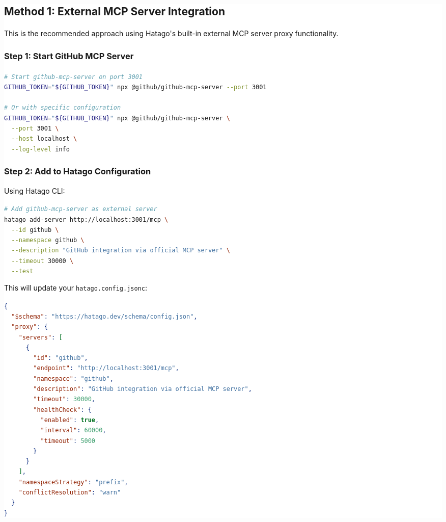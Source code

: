 ## Method 1: External MCP Server Integration

This is the recommended approach using Hatago's built-in external MCP server proxy functionality.

### Step 1: Start GitHub MCP Server

```bash
# Start github-mcp-server on port 3001
GITHUB_TOKEN="${GITHUB_TOKEN}" npx @github/github-mcp-server --port 3001

# Or with specific configuration
GITHUB_TOKEN="${GITHUB_TOKEN}" npx @github/github-mcp-server \
  --port 3001 \
  --host localhost \
  --log-level info
```

### Step 2: Add to Hatago Configuration

Using Hatago CLI:

```bash
# Add github-mcp-server as external server
hatago add-server http://localhost:3001/mcp \
  --id github \
  --namespace github \
  --description "GitHub integration via official MCP server" \
  --timeout 30000 \
  --test
```

This will update your `hatago.config.jsonc`:

```json
{
  "$schema": "https://hatago.dev/schema/config.json",
  "proxy": {
    "servers": [
      {
        "id": "github",
        "endpoint": "http://localhost:3001/mcp",
        "namespace": "github",
        "description": "GitHub integration via official MCP server",
        "timeout": 30000,
        "healthCheck": {
          "enabled": true,
          "interval": 60000,
          "timeout": 5000
        }
      }
    ],
    "namespaceStrategy": "prefix",
    "conflictResolution": "warn"
  }
}
```
